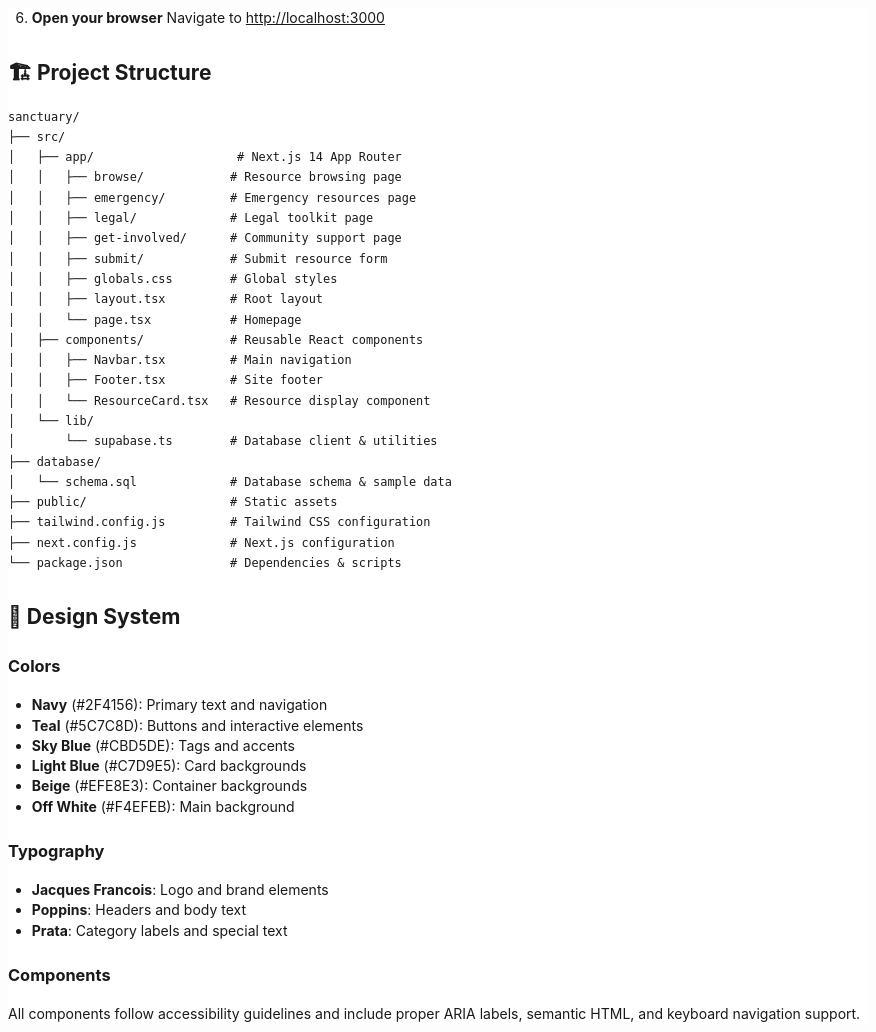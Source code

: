 6. **Open your browser**
   Navigate to [http://localhost:3000](http://localhost:3000)

## 🏗️ Project Structure

```
sanctuary/
├── src/
│   ├── app/                    # Next.js 14 App Router
│   │   ├── browse/            # Resource browsing page
│   │   ├── emergency/         # Emergency resources page
│   │   ├── legal/             # Legal toolkit page
│   │   ├── get-involved/      # Community support page
│   │   ├── submit/            # Submit resource form
│   │   ├── globals.css        # Global styles
│   │   ├── layout.tsx         # Root layout
│   │   └── page.tsx           # Homepage
│   ├── components/            # Reusable React components
│   │   ├── Navbar.tsx         # Main navigation
│   │   ├── Footer.tsx         # Site footer
│   │   └── ResourceCard.tsx   # Resource display component
│   └── lib/
│       └── supabase.ts        # Database client & utilities
├── database/
│   └── schema.sql             # Database schema & sample data
├── public/                    # Static assets
├── tailwind.config.js         # Tailwind CSS configuration
├── next.config.js             # Next.js configuration
└── package.json               # Dependencies & scripts
```

## 🎨 Design System

### Colors
- **Navy** (#2F4156): Primary text and navigation
- **Teal** (#5C7C8D): Buttons and interactive elements
- **Sky Blue** (#CBD5DE): Tags and accents
- **Light Blue** (#C7D9E5): Card backgrounds
- **Beige** (#EFE8E3): Container backgrounds
- **Off White** (#F4EFEB): Main background

### Typography
- **Jacques Francois**: Logo and brand elements
- **Poppins**: Headers and body text
- **Prata**: Category labels and special text

### Components
All components follow accessibility guidelines and include proper ARIA labels, semantic HTML, and keyboard navigation support.
